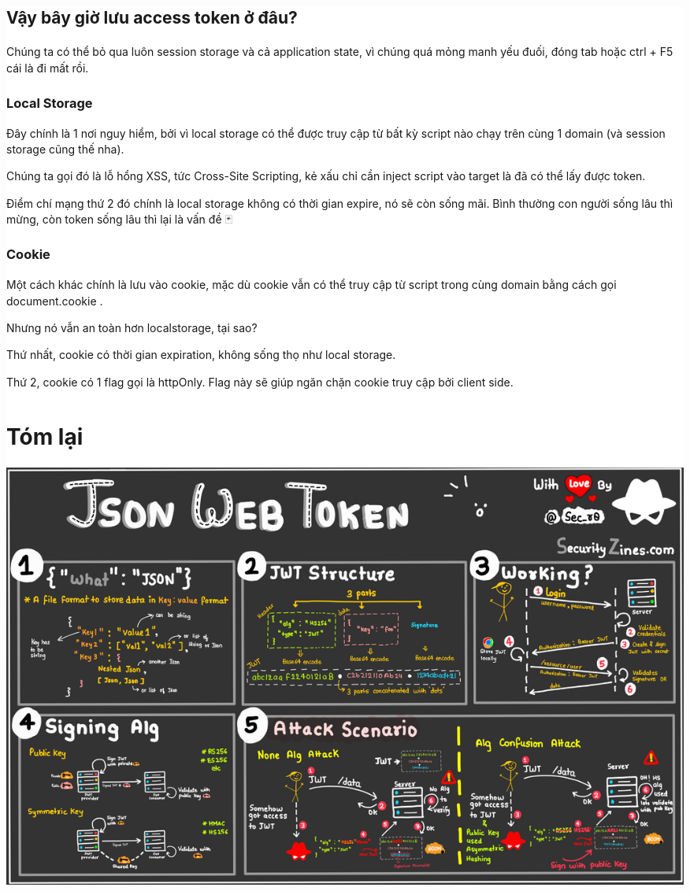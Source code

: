 
## **Vậy bây giờ lưu access token ở đâu?**
Chúng ta có thể bỏ qua luôn session storage và cả application state, vì chúng quá mỏng manh yếu đuối, đóng tab hoặc ctrl + F5 cái là đi mất rồi.

### **Local Storage**
Đây chính là 1 nơi nguy hiểm, bởi vì local storage có thể được truy cập từ bất kỳ script nào chạy trên cùng 1 domain (và session storage cũng thế nha).

Chúng ta gọi đó là lỗ hổng XSS, tức Cross-Site Scripting, kẻ xấu chỉ cần inject script vào target là đã có thể lấy được token.

Điểm chí mạng thứ 2 đó chính là local storage không có thời gian expire, nó sẽ còn sống mãi. Bình thường con người sống lâu thì mừng, còn token sống lâu thì lại là vấn đề 🃏

### **Cookie**
Một cách khác chính là lưu vào cookie, mặc dù cookie vẫn có thể truy cập từ script trong cùng domain bằng cách gọi document.cookie .

Nhưng nó vẫn an toàn hơn localstorage, tại sao?

Thứ nhất, cookie có thời gian expiration, không sống thọ như local storage.

Thứ 2, cookie có 1 flag gọi là httpOnly. Flag này sẽ giúp ngăn chặn cookie truy cập bởi client side.


# Tóm lại

<img src="blog/java/img/jwt6.png" style="display: block; margin-right: auto; margin-left: auto;">
